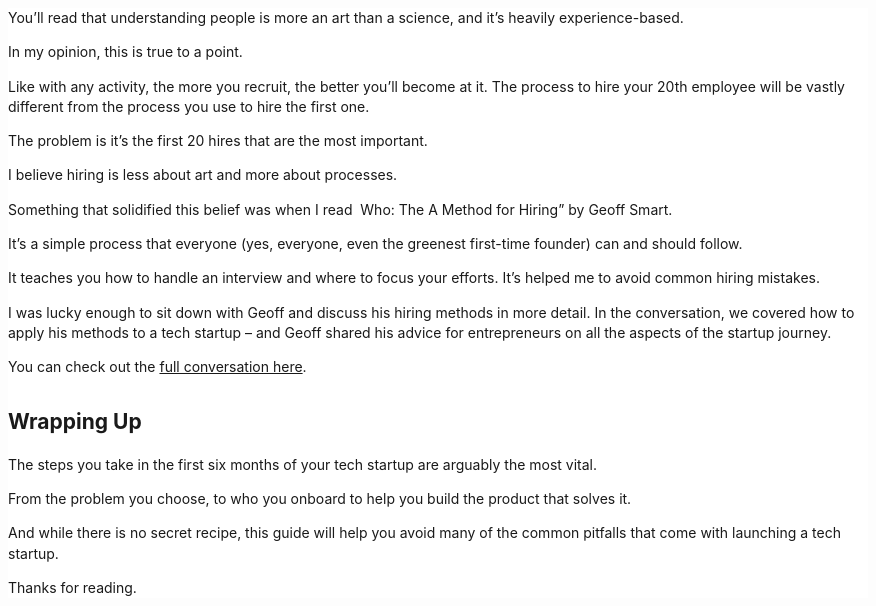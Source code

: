 You’ll read that understanding people is more an art than a science, and it’s heavily experience-based.

In my opinion, this is true to a point.

Like with any activity, the more you recruit, the better you’ll become at it. The process to hire your 20th employee will be vastly different from the process you use to hire the first one.

The problem is it’s the first 20 hires that are the most important.

I believe hiring is less about art and more about processes.

Something that solidified this belief was when I read  Who: The A Method for Hiring” by Geoff Smart.

It’s a simple process that everyone (yes, everyone, even the greenest first-time founder) can and should follow.

It teaches you how to handle an interview and where to focus your efforts. It’s helped me to avoid common hiring mistakes.

I was lucky enough to sit down with Geoff and discuss his hiring methods in more detail. In the conversation, we covered how to apply his methods to a tech startup – and Geoff shared his advice for entrepreneurs on all the aspects of the startup journey.

You can check out the [full conversation here](https://altar.io/expert-interview-how-to-hire-top-talent-in-startups/).

## Wrapping Up

The steps you take in the first six months of your tech startup are arguably the most vital.

From the problem you choose, to who you onboard to help you build the product that solves it.

And while there is no secret recipe, this guide will help you avoid many of the common pitfalls that come with launching a tech startup.

Thanks for reading.
